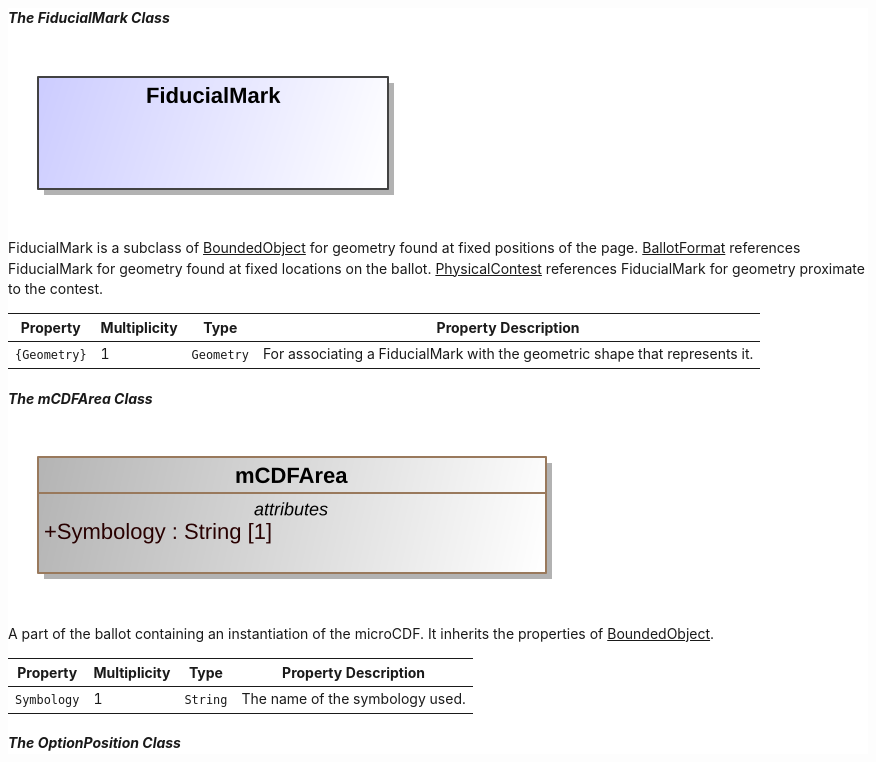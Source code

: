 
#### <a name="_19_0_4_43701b0_1658343993325_108021_5129"></a>*The **FiducialMark** Class*

![Image of FiducialMark](BallotDefinition_UML_Model_Documentation_files/_19_0_4_43701b0_1658343993325_108021_5129.svg)

FiducialMark is a subclass of [BoundedObject](#_19_0_4_43701b0_1638813504988_273981_4988) for geometry found at fixed positions of the page. [BallotFormat](#_19_0_4_43701b0_1638813504993_325485_4993) references FiducialMark for geometry found at fixed locations on the ballot. [PhysicalContest](#_19_0_4_43701b0_1654799451085_749033_5240) references FiducialMark for geometry proximate to the contest.

Property  | Multiplicity | Type | Property Description
--------- | ------------ | ---- | ---------------------
<a name="_19_0_4_43701b0_1658344152816_61585_5158"></a>`{Geometry}`|1|`Geometry`|For associating a FiducialMark with the geometric shape that represents it.



#### <a name="_19_0_4_43701b0_1638813504986_694762_4987"></a>*The **mCDFArea** Class*

![Image of mCDFArea](BallotDefinition_UML_Model_Documentation_files/_19_0_4_43701b0_1638813504986_694762_4987.svg)

A part of the ballot containing an instantiation of the microCDF. It inherits the properties of [BoundedObject](#_19_0_4_43701b0_1638813504988_273981_4988).

Property  | Multiplicity | Type | Property Description
--------- | ------------ | ---- | ---------------------
<a name="_19_0_4_43701b0_1638813505003_506262_4999"></a>`Symbology`|1|`String`|The name of the symbology used.



#### <a name="_19_0_4_43701b0_1638813504990_545136_4990"></a>*The **OptionPosition** Class*

